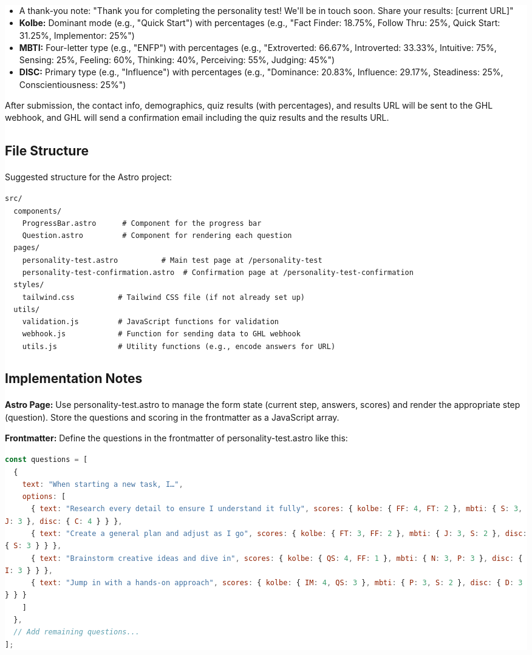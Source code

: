 - A thank-you note: "Thank you for completing the personality test! We'll be in touch soon. Share your results: [current URL]"
- **Kolbe:** Dominant mode (e.g., "Quick Start") with percentages (e.g., "Fact Finder: 18.75%, Follow Thru: 25%, Quick Start: 31.25%, Implementor: 25%")
- **MBTI:** Four-letter type (e.g., "ENFP") with percentages (e.g., "Extroverted: 66.67%, Introverted: 33.33%, Intuitive: 75%, Sensing: 25%, Feeling: 60%, Thinking: 40%, Perceiving: 55%, Judging: 45%")
- **DISC:** Primary type (e.g., "Influence") with percentages (e.g., "Dominance: 20.83%, Influence: 29.17%, Steadiness: 25%, Conscientiousness: 25%")

After submission, the contact info, demographics, quiz results (with percentages), and results URL will be sent to the GHL webhook, and GHL will send a confirmation email including the quiz results and the results URL.

## File Structure

Suggested structure for the Astro project:

```
src/
  components/
    ProgressBar.astro      # Component for the progress bar
    Question.astro         # Component for rendering each question
  pages/
    personality-test.astro          # Main test page at /personality-test
    personality-test-confirmation.astro  # Confirmation page at /personality-test-confirmation
  styles/
    tailwind.css          # Tailwind CSS file (if not already set up)
  utils/
    validation.js         # JavaScript functions for validation
    webhook.js            # Function for sending data to GHL webhook
    utils.js              # Utility functions (e.g., encode answers for URL)
```

## Implementation Notes

**Astro Page:** Use personality-test.astro to manage the form state (current step, answers, scores) and render the appropriate step (question). Store the questions and scoring in the frontmatter as a JavaScript array.

**Frontmatter:** Define the questions in the frontmatter of personality-test.astro like this:

```javascript
const questions = [
  {
    text: "When starting a new task, I…",
    options: [
      { text: "Research every detail to ensure I understand it fully", scores: { kolbe: { FF: 4, FT: 2 }, mbti: { S: 3, J: 3 }, disc: { C: 4 } } },
      { text: "Create a general plan and adjust as I go", scores: { kolbe: { FT: 3, FF: 2 }, mbti: { J: 3, S: 2 }, disc: { S: 3 } } },
      { text: "Brainstorm creative ideas and dive in", scores: { kolbe: { QS: 4, FF: 1 }, mbti: { N: 3, P: 3 }, disc: { I: 3 } } },
      { text: "Jump in with a hands-on approach", scores: { kolbe: { IM: 4, QS: 3 }, mbti: { P: 3, S: 2 }, disc: { D: 3 } } }
    ]
  },
  // Add remaining questions...
];
```

